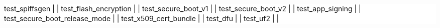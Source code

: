 test_spiffsgen | |
test_flash_encryption | |
test_secure_boot_v1 | |
test_secure_boot_v2 | |
test_app_signing | |
test_secure_boot_release_mode | |
test_x509_cert_bundle | |
test_dfu | |
test_uf2 | |
